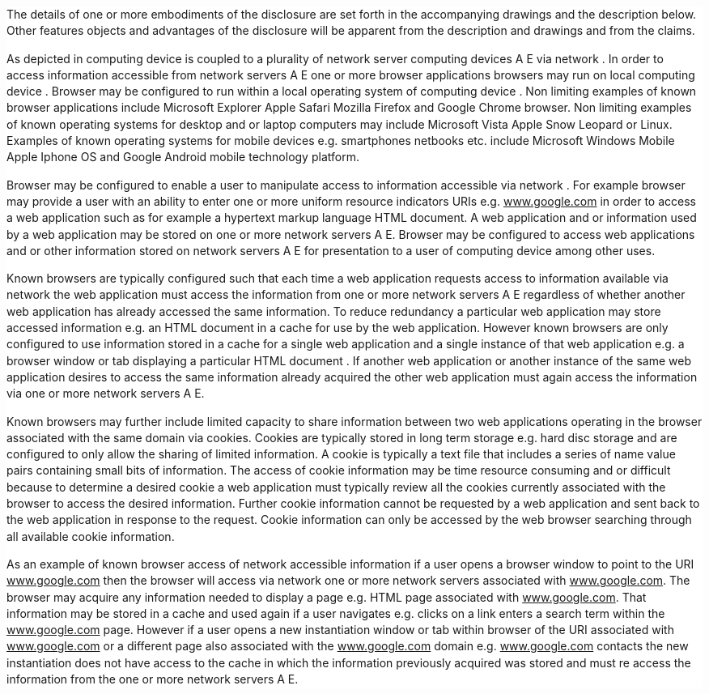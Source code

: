 The details of one or more embodiments of the disclosure are set forth in the accompanying drawings and the description below. Other features objects and advantages of the disclosure will be apparent from the description and drawings and from the claims.

As depicted in computing device is coupled to a plurality of network server computing devices A E via network . In order to access information accessible from network servers A E one or more browser applications browsers may run on local computing device . Browser may be configured to run within a local operating system of computing device . Non limiting examples of known browser applications include Microsoft Explorer Apple Safari Mozilla Firefox and Google Chrome browser. Non limiting examples of known operating systems for desktop and or laptop computers may include Microsoft Vista Apple Snow Leopard or Linux. Examples of known operating systems for mobile devices e.g. smartphones netbooks etc. include Microsoft Windows Mobile Apple Iphone OS and Google Android mobile technology platform.

Browser may be configured to enable a user to manipulate access to information accessible via network . For example browser may provide a user with an ability to enter one or more uniform resource indicators URIs e.g. www.google.com in order to access a web application such as for example a hypertext markup language HTML document. A web application and or information used by a web application may be stored on one or more network servers A E. Browser may be configured to access web applications and or other information stored on network servers A E for presentation to a user of computing device among other uses.

Known browsers are typically configured such that each time a web application requests access to information available via network the web application must access the information from one or more network servers A E regardless of whether another web application has already accessed the same information. To reduce redundancy a particular web application may store accessed information e.g. an HTML document in a cache for use by the web application. However known browsers are only configured to use information stored in a cache for a single web application and a single instance of that web application e.g. a browser window or tab displaying a particular HTML document . If another web application or another instance of the same web application desires to access the same information already acquired the other web application must again access the information via one or more network servers A E.

Known browsers may further include limited capacity to share information between two web applications operating in the browser associated with the same domain via cookies. Cookies are typically stored in long term storage e.g. hard disc storage and are configured to only allow the sharing of limited information. A cookie is typically a text file that includes a series of name value pairs containing small bits of information. The access of cookie information may be time resource consuming and or difficult because to determine a desired cookie a web application must typically review all the cookies currently associated with the browser to access the desired information. Further cookie information cannot be requested by a web application and sent back to the web application in response to the request. Cookie information can only be accessed by the web browser searching through all available cookie information.

As an example of known browser access of network accessible information if a user opens a browser window to point to the URI www.google.com then the browser will access via network one or more network servers associated with www.google.com. The browser may acquire any information needed to display a page e.g. HTML page associated with www.google.com. That information may be stored in a cache and used again if a user navigates e.g. clicks on a link enters a search term within the www.google.com page. However if a user opens a new instantiation window or tab within browser of the URI associated with www.google.com or a different page also associated with the www.google.com domain e.g. www.google.com contacts the new instantiation does not have access to the cache in which the information previously acquired was stored and must re access the information from the one or more network servers A E.
